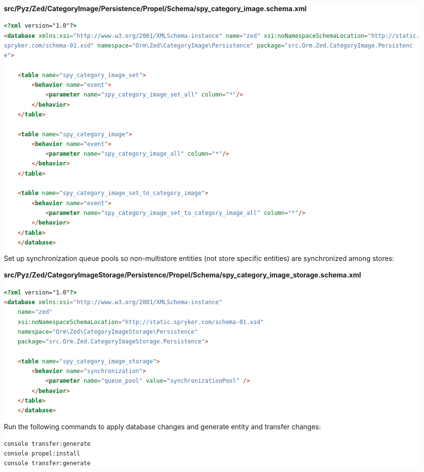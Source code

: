 **src/Pyz/Zed/CategoryImage/Persistence/Propel/Schema/spy_category_image.schema.xml**
    
```html
<?xml version="1.0"?>
<database xmlns:xsi="http://www.w3.org/2001/XMLSchema-instance" name="zed" xsi:noNamespaceSchemaLocation="http://static.spryker.com/schema-01.xsd" namespace="Orm\Zed\CategoryImage\Persistence" package="src.Orm.Zed.CategoryImage.Persistence">
 
	<table name="spy_category_image_set">
		<behavior name="event">
			<parameter name="spy_category_image_set_all" column="*"/>
        </behavior>
    </table>
 
	<table name="spy_category_image">
		<behavior name="event">
			<parameter name="spy_category_image_all" column="*"/>
        </behavior>
    </table>
 
	<table name="spy_category_image_set_to_category_image">
		<behavior name="event">
			<parameter name="spy_category_image_set_to_category_image_all" column="*"/>
        </behavior>
    </table>
    </database>
```

Set up synchronization queue pools so non-multistore entities (not store specific entities) are synchronized among stores:

**src/Pyz/Zed/CategoryImageStorage/Persistence/Propel/Schema/spy_category_image_storage.schema.xml**
    
```html
<?xml version="1.0"?>
<database xmlns:xsi="http://www.w3.org/2001/XMLSchema-instance"
	name="zed"
	xsi:noNamespaceSchemaLocation="http://static.spryker.com/schema-01.xsd"
	namespace="Orm\Zed\CategoryImageStorage\Persistence"
	package="src.Orm.Zed.CategoryImageStorage.Persistence">
 
	<table name="spy_category_image_storage">
		<behavior name="synchronization">
			<parameter name="queue_pool" value="synchronizationPool" />
        </behavior>
	</table>
    </database>
```

Run the following commands to apply database changes and generate entity and transfer changes:

```bash
console transfer:generate
console propel:install
console transfer:generate
```
